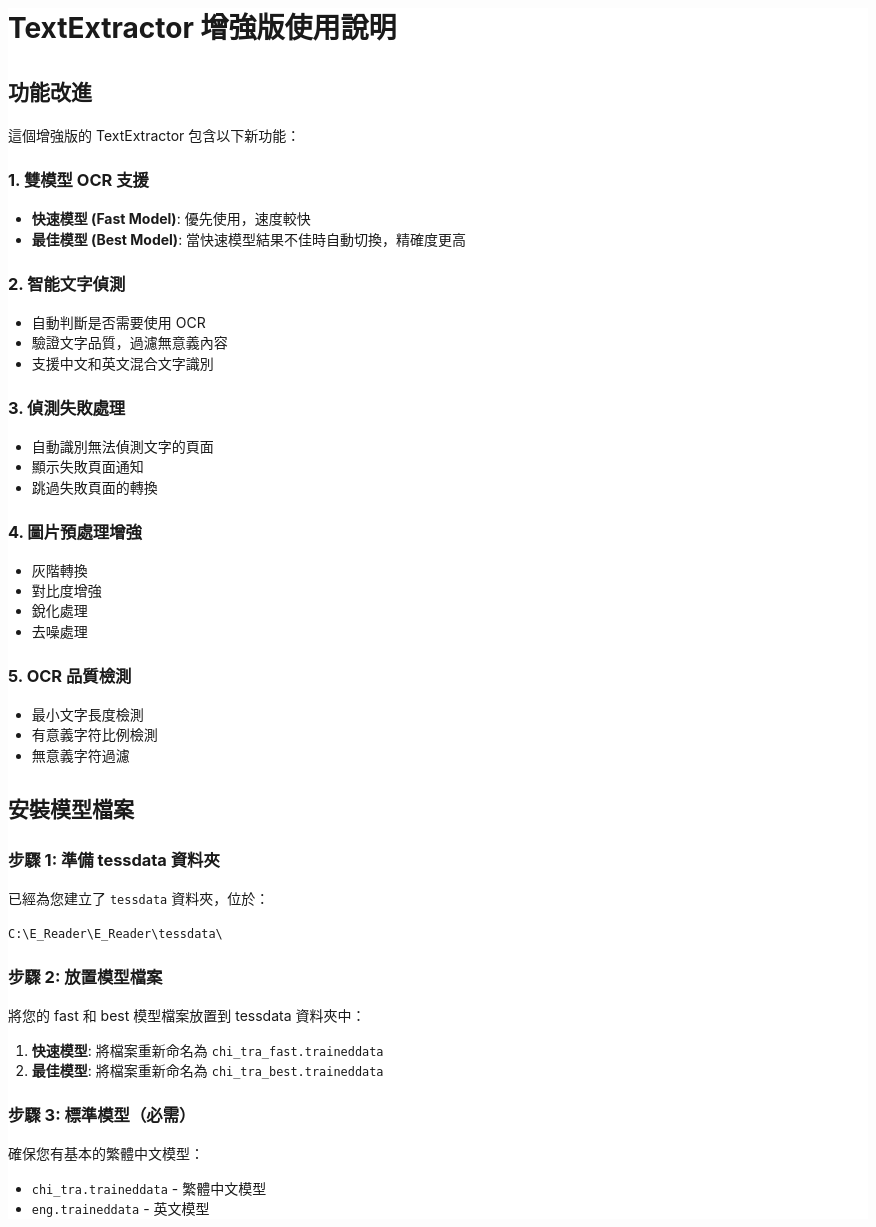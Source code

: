 # TextExtractor 增強版使用說明

## 功能改進

這個增強版的 TextExtractor 包含以下新功能：

### 1. 雙模型 OCR 支援
- **快速模型 (Fast Model)**: 優先使用，速度較快
- **最佳模型 (Best Model)**: 當快速模型結果不佳時自動切換，精確度更高

### 2. 智能文字偵測
- 自動判斷是否需要使用 OCR
- 驗證文字品質，過濾無意義內容
- 支援中文和英文混合文字識別

### 3. 偵測失敗處理
- 自動識別無法偵測文字的頁面
- 顯示失敗頁面通知
- 跳過失敗頁面的轉換

### 4. 圖片預處理增強
- 灰階轉換
- 對比度增強
- 銳化處理
- 去噪處理

### 5. OCR 品質檢測
- 最小文字長度檢測
- 有意義字符比例檢測
- 無意義字符過濾

## 安裝模型檔案

### 步驟 1: 準備 tessdata 資料夾
已經為您建立了 `tessdata` 資料夾，位於：
```
C:\E_Reader\E_Reader\tessdata\
```

### 步驟 2: 放置模型檔案
將您的 fast 和 best 模型檔案放置到 tessdata 資料夾中：

1. **快速模型**: 將檔案重新命名為 `chi_tra_fast.traineddata`
2. **最佳模型**: 將檔案重新命名為 `chi_tra_best.traineddata`

### 步驟 3: 標準模型（必需）
確保您有基本的繁體中文模型：
- `chi_tra.traineddata` - 繁體中文模型
- `eng.traineddata` - 英文模型

